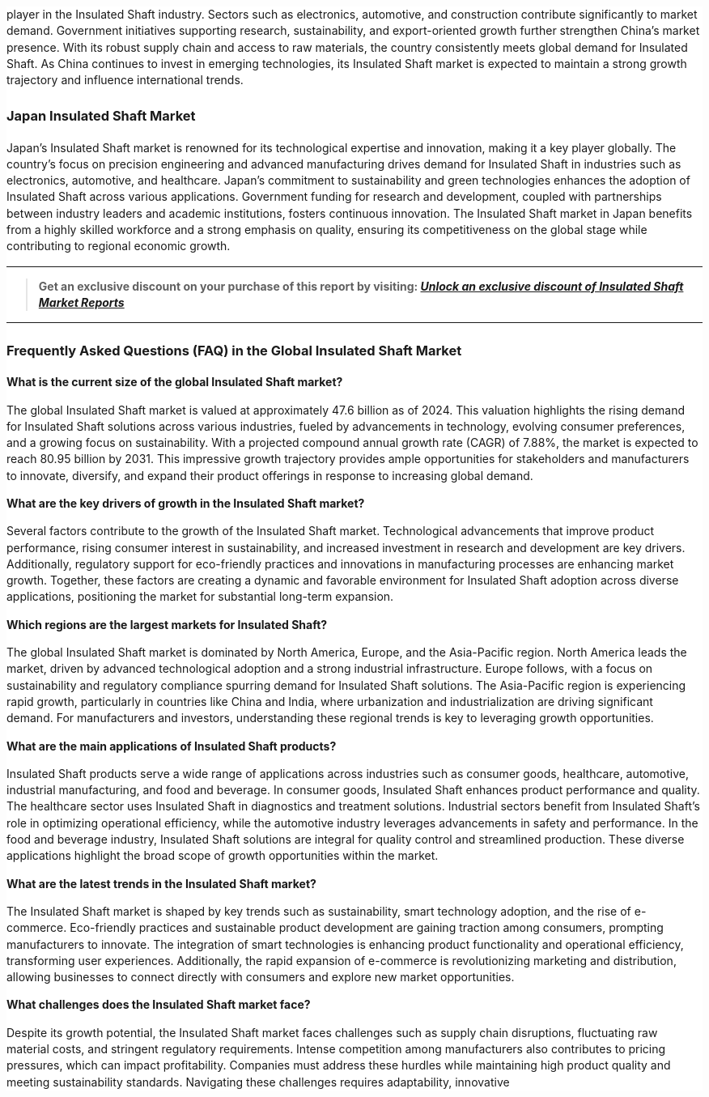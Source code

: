 player in the Insulated Shaft industry. Sectors such as electronics, automotive, and construction contribute significantly to market demand. Government initiatives supporting research, sustainability, and export-oriented growth further strengthen China&rsquo;s market presence. With its robust supply chain and access to raw materials, the country consistently meets global demand for Insulated Shaft. As China continues to invest in emerging technologies, its Insulated Shaft market is expected to maintain a strong growth trajectory and influence international trends.</p><h3>Japan Insulated Shaft Market</h3><p>Japan&rsquo;s Insulated Shaft market is renowned for its technological expertise and innovation, making it a key player globally. The country&rsquo;s focus on precision engineering and advanced manufacturing drives demand for Insulated Shaft in industries such as electronics, automotive, and healthcare. Japan&rsquo;s commitment to sustainability and green technologies enhances the adoption of Insulated Shaft across various applications. Government funding for research and development, coupled with partnerships between industry leaders and academic institutions, fosters continuous innovation. The Insulated Shaft market in Japan benefits from a highly skilled workforce and a strong emphasis on quality, ensuring its competitiveness on the global stage while contributing to regional economic growth.</p><hr /><blockquote><p><strong>Get an exclusive discount on your purchase of this report by visiting: <em><a href="://marketresearchpulse.com/ask-for-discount/145009?utm_source=Github&amp;utm_medium=021">Unlock an exclusive discount of Insulated Shaft Market Reports</a></em>&nbsp;</strong></p></blockquote><hr /><h3>Frequently Asked Questions (FAQ) in the Global Insulated Shaft Market</h3><p><strong>What is the current size of the global Insulated Shaft market?</strong></p><p>The global Insulated Shaft market is valued at approximately 47.6 billion as of 2024. This valuation highlights the rising demand for Insulated Shaft solutions across various industries, fueled by advancements in technology, evolving consumer preferences, and a growing focus on sustainability. With a projected compound annual growth rate (CAGR) of 7.88%, the market is expected to reach 80.95 billion by 2031. This impressive growth trajectory provides ample opportunities for stakeholders and manufacturers to innovate, diversify, and expand their product offerings in response to increasing global demand.</p><p><strong>What are the key drivers of growth in the Insulated Shaft market?</strong></p><p>Several factors contribute to the growth of the Insulated Shaft market. Technological advancements that improve product performance, rising consumer interest in sustainability, and increased investment in research and development are key drivers. Additionally, regulatory support for eco-friendly practices and innovations in manufacturing processes are enhancing market growth. Together, these factors are creating a dynamic and favorable environment for Insulated Shaft adoption across diverse applications, positioning the market for substantial long-term expansion.</p><p><strong>Which regions are the largest markets for Insulated Shaft?</strong></p><p>The global Insulated Shaft market is dominated by North America, Europe, and the Asia-Pacific region. North America leads the market, driven by advanced technological adoption and a strong industrial infrastructure. Europe follows, with a focus on sustainability and regulatory compliance spurring demand for Insulated Shaft solutions. The Asia-Pacific region is experiencing rapid growth, particularly in countries like China and India, where urbanization and industrialization are driving significant demand. For manufacturers and investors, understanding these regional trends is key to leveraging growth opportunities.</p><p><strong>What are the main applications of Insulated Shaft products?</strong></p><p>Insulated Shaft products serve a wide range of applications across industries such as consumer goods, healthcare, automotive, industrial manufacturing, and food and beverage. In consumer goods, Insulated Shaft enhances product performance and quality. The healthcare sector uses Insulated Shaft in diagnostics and treatment solutions. Industrial sectors benefit from Insulated Shaft&rsquo;s role in optimizing operational efficiency, while the automotive industry leverages advancements in safety and performance. In the food and beverage industry, Insulated Shaft solutions are integral for quality control and streamlined production. These diverse applications highlight the broad scope of growth opportunities within the market.</p><p><strong>What are the latest trends in the Insulated Shaft market?</strong></p><p>The Insulated Shaft market is shaped by key trends such as sustainability, smart technology adoption, and the rise of e-commerce. Eco-friendly practices and sustainable product development are gaining traction among consumers, prompting manufacturers to innovate. The integration of smart technologies is enhancing product functionality and operational efficiency, transforming user experiences. Additionally, the rapid expansion of e-commerce is revolutionizing marketing and distribution, allowing businesses to connect directly with consumers and explore new market opportunities.</p><p><strong>What challenges does the Insulated Shaft market face?</strong></p><p>Despite its growth potential, the Insulated Shaft market faces challenges such as supply chain disruptions, fluctuating raw material costs, and stringent regulatory requirements. Intense competition among manufacturers also contributes to pricing pressures, which can impact profitability. Companies must address these hurdles while maintaining high product quality and meeting sustainability standards. Navigating these challenges requires adaptability, innovative